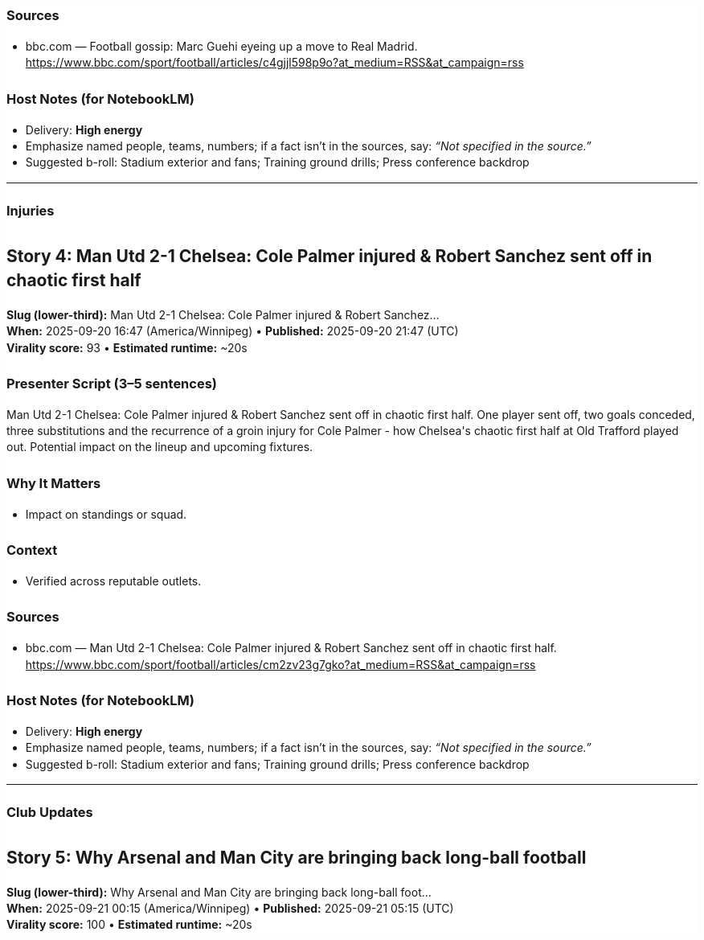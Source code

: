 ### Sources
- bbc.com — Football gossip: Marc Guehi eyeing up a move to Real Madrid. https://www.bbc.com/sport/football/articles/c4gjjl598p9o?at_medium=RSS&at_campaign=rss

### Host Notes (for NotebookLM)
- Delivery: **High energy**
- Emphasize named people, teams, numbers; if a fact isn’t in the sources, say: *“Not specified in the source.”*
- Suggested b-roll: Stadium exterior and fans; Training ground drills; Press conference backdrop

---

### Injuries

## Story 4: Man Utd 2-1 Chelsea: Cole Palmer injured & Robert Sanchez sent off in chaotic first half
**Slug (lower-third):** Man Utd 2-1 Chelsea: Cole Palmer injured & Robert Sanchez…  
**When:** 2025-09-20 16:47 (America/Winnipeg)  •  **Published:** 2025-09-20 21:47 (UTC)  
**Virality score:** 93  •  **Estimated runtime:** ~20s

### Presenter Script (3–5 sentences)
Man Utd 2-1 Chelsea: Cole Palmer injured & Robert Sanchez sent off in chaotic first half. One player sent off, two goals conceded, three substitutions and the recurrence of a groin injury for Cole Palmer - how Chelsea's chaotic first half at Old Trafford played out. Potential impact on the lineup and upcoming fixtures.

### Why It Matters
- Impact on standings or squad.

### Context
- Verified across reputable outlets.

### Sources
- bbc.com — Man Utd 2-1 Chelsea: Cole Palmer injured & Robert Sanchez sent off in chaotic first half. https://www.bbc.com/sport/football/articles/cm2zv23g7gko?at_medium=RSS&at_campaign=rss

### Host Notes (for NotebookLM)
- Delivery: **High energy**
- Emphasize named people, teams, numbers; if a fact isn’t in the sources, say: *“Not specified in the source.”*
- Suggested b-roll: Stadium exterior and fans; Training ground drills; Press conference backdrop

---

### Club Updates

## Story 5: Why Arsenal and Man City are bringing back long-ball football
**Slug (lower-third):** Why Arsenal and Man City are bringing back long-ball foot…  
**When:** 2025-09-21 00:15 (America/Winnipeg)  •  **Published:** 2025-09-21 05:15 (UTC)  
**Virality score:** 100  •  **Estimated runtime:** ~20s
